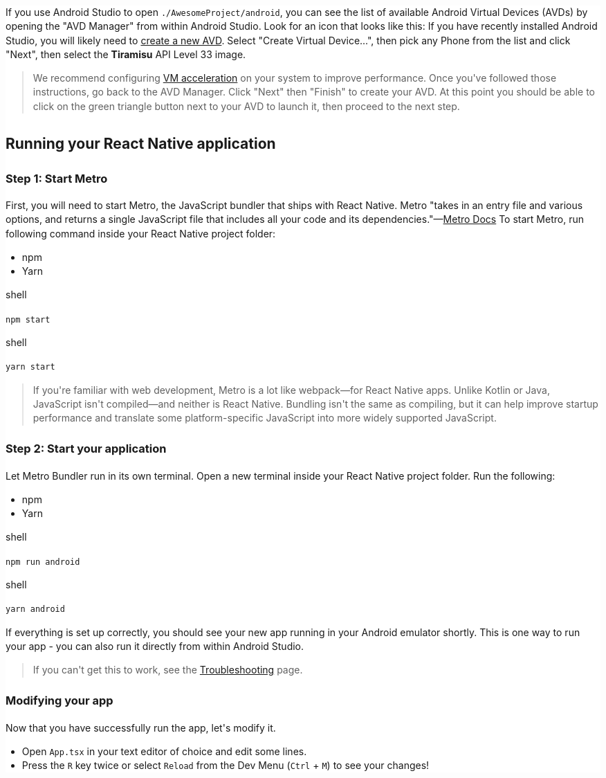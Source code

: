 If you use Android Studio to open `./AwesomeProject/android`, you can see the list of available Android Virtual Devices (AVDs) by opening the "AVD Manager" from within Android Studio. Look for an icon that looks like this:
If you have recently installed Android Studio, you will likely need to [create a new AVD](https://developer.android.com/studio/run/managing-avds.html). Select "Create Virtual Device...", then pick any Phone from the list and click "Next", then select the **Tiramisu** API Level 33 image.
> We recommend configuring [VM acceleration](https://developer.android.com/studio/run/emulator-acceleration.html#vm-linux) on your system to improve performance. Once you've followed those instructions, go back to the AVD Manager.
Click "Next" then "Finish" to create your AVD. At this point you should be able to click on the green triangle button next to your AVD to launch it, then proceed to the next step.
## Running your React Native application
### Step 1: Start Metro
First, you will need to start Metro, the JavaScript bundler that ships with React Native. Metro "takes in an entry file and various options, and returns a single JavaScript file that includes all your code and its dependencies."—[Metro Docs](https://metrobundler.dev/docs/concepts)
To start Metro, run following command inside your React Native project folder:
  * npm
  * Yarn


shell
```
npm start
```

shell
```
yarn start
```

> If you're familiar with web development, Metro is a lot like webpack—for React Native apps. Unlike Kotlin or Java, JavaScript isn't compiled—and neither is React Native. Bundling isn't the same as compiling, but it can help improve startup performance and translate some platform-specific JavaScript into more widely supported JavaScript.
### Step 2: Start your application
Let Metro Bundler run in its own terminal. Open a new terminal inside your React Native project folder. Run the following:
  * npm
  * Yarn


shell
```
npm run android
```

shell
```
yarn android
```

If everything is set up correctly, you should see your new app running in your Android emulator shortly.
This is one way to run your app - you can also run it directly from within Android Studio.
> If you can't get this to work, see the [Troubleshooting](https://reactnative.dev/docs/0.72/troubleshooting) page.
### Modifying your app
Now that you have successfully run the app, let's modify it.
  * Open `App.tsx` in your text editor of choice and edit some lines.
  * Press the `R` key twice or select `Reload` from the Dev Menu (`Ctrl` + `M`) to see your changes!
